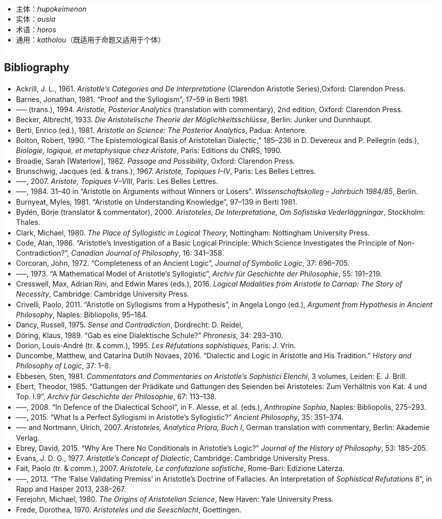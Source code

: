 * 主体：_hupokeimenon_
* 实体：_ousia_
* 术语：_horos_
* 通用：_katholou_（既适用于命题又适用于个体）

## Bibliography

* Ackrill, J. L., 1961. _Aristotle’s Categories and De Interpretatione_ (Clarendon Aristotle Series),Oxford: Clarendon Press.
* Barnes, Jonathan, 1981. “Proof and the Syllogism”, 17–59 in Berti 1981.
* ––– (trans.), 1994. _Aristotle, Posterior Analytics_ (translation with commentary), 2nd edition, Oxford: Clarendon Press.
* Becker, Albrecht, 1933. _Die Aristotelische Theorie der Möglichkeitsschlüsse_, Berlin: Junker und Dunnhaupt.
* Berti, Enrico (ed.), 1981. _Aristotle on Science: The Posterior Analytics_, Padua: Antenore.
* Bolton, Robert, 1990. “The Epistemological Basis of Aristotelian Dialectic,” 185–236 in D. Devereux and P. Pellegrin (eds.), _Biologie, logique, et metaphysique chez Aristote_, Paris: Editions du CNRS, 1990.
* Broadie, Sarah \[Waterlow], 1982. _Passage and Possibility_, Oxford: Clarendon Press.
* Brunschwig, Jacques (ed. & trans.), 1967. _Aristote, Topiques I–IV_, Paris: Les Belles Lettres.
* –––, 2007. _Aristote, Topiques V–VIII_, Paris: Les Belles Lettres.
* –––, 1984. 31–40 in “Aristotle on Arguments without Winners or Losers”. _Wissenschaftskolleg – Jahrbuch 1984/85_, Berlin.
* Burnyeat, Myles, 1981. “Aristotle on Understanding Knowledge”, 97–139 in Berti 1981.
* Bydén, Börje (translator & commentator), 2000. _Aristoteles, De Interpretatione, Om Sofistiska Vederläggningar_, Stockholm: Thales.
* Clark, Michael, 1980. _The Place of Syllogistic in Logical Theory_, Nottingham: Nottingham University Press.
* Code, Alan, 1986. “Aristotle’s Investigation of a Basic Logical Principle: Which Science Investigates the Principle of Non-Contradiction?”, _Canadian Journal of Philosophy_, 16: 341–358.
* Corcoran, John, 1972. “Completeness of an Ancient Logic”, _Journal of Symbolic Logic_, 37: 696–705.
* –––, 1973. “A Mathematical Model of Aristotle’s Syllogistic”, _Archiv für Geschichte der Philosophie_, 55: 191–219.
* Cresswell, Max, Adrian Rini, and Edwin Mares (eds.), 2016. _Logical Modalities from Aristotle to Carnap: The Story of Necessity_, Cambridge: Cambridge University Press.
* Crivelli, Paolo, 2011. “Aristotle on Syllogisms from a Hypothesis”, in Angela Longo (ed.), _Argument from Hypothesis in Ancient Philosophy_, Naples: Bibliopolis, 95–184.
* Dancy, Russell, 1975. _Sense and Contradiction_, Dordrecht: D. Reidel,
* Döring, Klaus, 1989. “Gab es eine Dialektische Schule?” _Phronesis_, 34: 293–310.
* Dorion, Louis-André (tr. & comm.), 1995. _Les Réfutations sophistiques_, Paris: J. Vrin.
* Duncombe, Matthew, and Catarina Dutilh Novaes, 2016. “Dialectic and Logic in Aristotle and His Tradition.” _History and Philosophy of Logic_, 37: 1–8.
* Ebbesen, Sten, 1981. _Commentators and Commentaries on Aristotle’s Sophistici Elenchi_, 3 volumes, Leiden: E. J. Brill.
* Ebert, Theodor, 1985. “Gattungen der Prädikate und Gattungen des Seienden bei Aristoteles: Zum Verhältnis von Kat. 4 und Top. I.9”, _Archiv für Geschichte der Philosophie_, 67: 113–138.
* –––, 2008. “In Defence of the Dialectical School”, in F. Alesse, et al. (eds.), _Anthropine Sophia_, Naples: Bibliopolis, 275–293.
* –––, 2015. “What Is a Perfect Syllogismi in Aristotle’s Syllogistic?” _Ancient Philosophy_, 35: 351–374.
* ––– and Nortmann, Ulrich, 2007. _Aristoteles, Analytica Priora, Buch I_, German translation with commentary, Berlin: Akademie Verlag.
* Ebrey, David, 2015. “Why Are There No Conditionals in Aristotle’s Logic?” _Journal of the History of Philosophy_, 53: 185–205.
* Evans, J. D. G., 1977. _Aristotle’s Concept of Dialectic_, Cambridge: Cambridge University Press.
* Fait, Paolo (tr. & comm.), 2007. _Aristotele, Le confutazione sofistiche_, Rome-Bari: Edizione Laterza.
* –––, 2013. “The ‘False Validating Premiss’ in Aristotle’s Doctrine of Fallacies. An Interpretation of _Sophistical Refutations_ 8”, in Rapp and Hasper 2013, 238–267.
* Ferejohn, Michael, 1980. _The Origins of Aristotelian Science_, New Haven: Yale University Press.
* Frede, Dorothea, 1970. _Aristoteles und die Seeschlacht_, Goettingen.